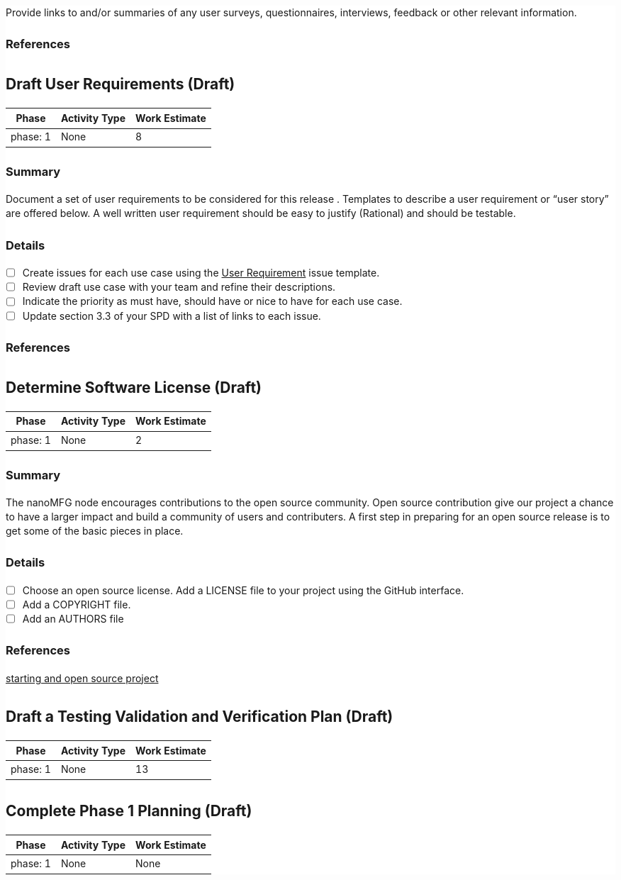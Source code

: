 Provide links to and/or summaries of any user surveys, questionnaires, interviews, feedback or other relevant information.

### References
## Draft User Requirements (Draft)
Phase | Activity Type | Work Estimate
---|---|---
phase: 1 | None | 8 
### Summary
Document a set of user requirements to be considered for this release .  Templates to describe a user requirement or “user story” are offered below.  A well written user requirement should be easy to justify (Rational) and should be testable.  

### Details
- [ ] Create issues for each use case using the [User Requirement]() issue template.
- [ ] Review draft use case with your team and refine their descriptions.
- [ ] Indicate the priority as must have, should have or nice to have for each use case.
- [ ] Update section 3.3 of your SPD with a list of links to each issue.

### References

## Determine Software License (Draft)
Phase | Activity Type | Work Estimate
---|---|---
phase: 1 | None | 2 
### Summary
The nanoMFG node encourages contributions to the open source community. Open source contribution give our project a chance to have a larger impact and build a community of users and contributers.  A first step in preparing for an open source release is to get some of the basic pieces in place.

### Details

- [ ] Choose an open source license. Add a LICENSE file to your project using the GitHub interface.
- [ ] Add a COPYRIGHT file.
- [ ] Add an AUTHORS file

### References
[starting and open source project](https://opensource.guide/starting-a-project/)

## Draft a Testing Validation and Verification Plan (Draft)
Phase | Activity Type | Work Estimate
---|---|---
phase: 1 | None | 13 

## Complete Phase 1 Planning (Draft)
Phase | Activity Type | Work Estimate
---|---|---
phase: 1 | None | None 
